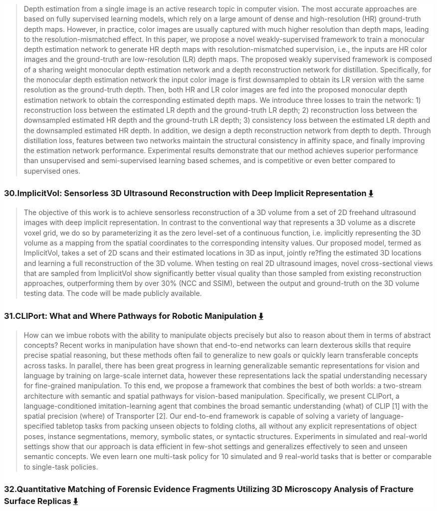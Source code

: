 >  Depth estimation from a single image is an active research topic in computer vision. The most accurate approaches are based on fully supervised learning models, which rely on a large amount of dense and high-resolution (HR) ground-truth depth maps. However, in practice, color images are usually captured with much higher resolution than depth maps, leading to the resolution-mismatched effect. In this paper, we propose a novel weakly-supervised framework to train a monocular depth estimation network to generate HR depth maps with resolution-mismatched supervision, i.e., the inputs are HR color images and the ground-truth are low-resolution (LR) depth maps. The proposed weakly supervised framework is composed of a sharing weight monocular depth estimation network and a depth reconstruction network for distillation. Specifically, for the monocular depth estimation network the input color image is first downsampled to obtain its LR version with the same resolution as the ground-truth depth. Then, both HR and LR color images are fed into the proposed monocular depth estimation network to obtain the corresponding estimated depth maps. We introduce three losses to train the network: 1) reconstruction loss between the estimated LR depth and the ground-truth LR depth; 2) reconstruction loss between the downsampled estimated HR depth and the ground-truth LR depth; 3) consistency loss between the estimated LR depth and the downsampled estimated HR depth. In addition, we design a depth reconstruction network from depth to depth. Through distillation loss, features between two networks maintain the structural consistency in affinity space, and finally improving the estimation network performance. Experimental results demonstrate that our method achieves superior performance than unsupervised and semi-supervised learning based schemes, and is competitive or even better compared to supervised ones.      
### 30.ImplicitVol: Sensorless 3D Ultrasound Reconstruction with Deep Implicit Representation  [ :arrow_down: ](https://arxiv.org/pdf/2109.12108.pdf)
>  The objective of this work is to achieve sensorless reconstruction of a 3D volume from a set of 2D freehand ultrasound images with deep implicit representation. In contrast to the conventional way that represents a 3D volume as a discrete voxel grid, we do so by parameterizing it as the zero level-set of a continuous function, i.e. implicitly representing the 3D volume as a mapping from the spatial coordinates to the corresponding intensity values. Our proposed model, termed as ImplicitVol, takes a set of 2D scans and their estimated locations in 3D as input, jointly re?fing the estimated 3D locations and learning a full reconstruction of the 3D volume. When testing on real 2D ultrasound images, novel cross-sectional views that are sampled from ImplicitVol show significantly better visual quality than those sampled from existing reconstruction approaches, outperforming them by over 30% (NCC and SSIM), between the output and ground-truth on the 3D volume testing data. The code will be made publicly available.      
### 31.CLIPort: What and Where Pathways for Robotic Manipulation  [ :arrow_down: ](https://arxiv.org/pdf/2109.12098.pdf)
>  How can we imbue robots with the ability to manipulate objects precisely but also to reason about them in terms of abstract concepts? Recent works in manipulation have shown that end-to-end networks can learn dexterous skills that require precise spatial reasoning, but these methods often fail to generalize to new goals or quickly learn transferable concepts across tasks. In parallel, there has been great progress in learning generalizable semantic representations for vision and language by training on large-scale internet data, however these representations lack the spatial understanding necessary for fine-grained manipulation. To this end, we propose a framework that combines the best of both worlds: a two-stream architecture with semantic and spatial pathways for vision-based manipulation. Specifically, we present CLIPort, a language-conditioned imitation-learning agent that combines the broad semantic understanding (what) of CLIP [1] with the spatial precision (where) of Transporter [2]. Our end-to-end framework is capable of solving a variety of language-specified tabletop tasks from packing unseen objects to folding cloths, all without any explicit representations of object poses, instance segmentations, memory, symbolic states, or syntactic structures. Experiments in simulated and real-world settings show that our approach is data efficient in few-shot settings and generalizes effectively to seen and unseen semantic concepts. We even learn one multi-task policy for 10 simulated and 9 real-world tasks that is better or comparable to single-task policies.      
### 32.Quantitative Matching of Forensic Evidence Fragments Utilizing 3D Microscopy Analysis of Fracture Surface Replicas  [ :arrow_down: ](https://arxiv.org/pdf/2109.11972.pdf)